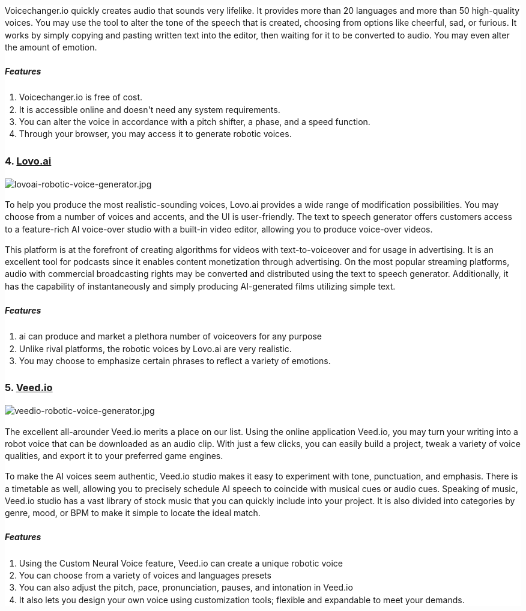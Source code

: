 Voicechanger.io quickly creates audio that sounds very lifelike. It provides more than 20 languages and more than 50 high-quality voices. You may use the tool to alter the tone of the speech that is created, choosing from options like cheerful, sad, or furious. It works by simply copying and pasting written text into the editor, then waiting for it to be converted to audio. You may even alter the amount of emotion.

##### Features

1. Voicechanger.io is free of cost.
2. It is accessible online and doesn't need any system requirements.
3. You can alter the voice in accordance with a pitch shifter, a phase, and a speed function.
4. Through your browser, you may access it to generate robotic voices.

### 4\. [Lovo.ai](https://lovo.ai/)

![lovoai-robotic-voice-generator.jpg](https://images.wondershare.com/virbo/images2023/virboai3/lovoai-robotic-voice-generator.jpg)

To help you produce the most realistic-sounding voices, Lovo.ai provides a wide range of modification possibilities. You may choose from a number of voices and accents, and the UI is user-friendly. The text to speech generator offers customers access to a feature-rich AI voice-over studio with a built-in video editor, allowing you to produce voice-over videos.

This platform is at the forefront of creating algorithms for videos with text-to-voiceover and for usage in advertising. It is an excellent tool for podcasts since it enables content monetization through advertising. On the most popular streaming platforms, audio with commercial broadcasting rights may be converted and distributed using the text to speech generator. Additionally, it has the capability of instantaneously and simply producing AI-generated films utilizing simple text.

##### Features

1. ai can produce and market a plethora number of voiceovers for any purpose
2. Unlike rival platforms, the robotic voices by Lovo.ai are very realistic.
3. You may choose to emphasize certain phrases to reflect a variety of emotions.

### 5\. [Veed.io](https://www.veed.io/tools/text-to-speech-video/ai-voice-generator)

![veedio-robotic-voice-generator.jpg](https://images.wondershare.com/virbo/images2023/virboai3/veedio-robotic-voice-generator.jpg)

The excellent all-arounder Veed.io merits a place on our list. Using the online application Veed.io, you may turn your writing into a robot voice that can be downloaded as an audio clip. With just a few clicks, you can easily build a project, tweak a variety of voice qualities, and export it to your preferred game engines.

To make the AI voices seem authentic, Veed.io studio makes it easy to experiment with tone, punctuation, and emphasis. There is a timetable as well, allowing you to precisely schedule AI speech to coincide with musical cues or audio cues. Speaking of music, Veed.io studio has a vast library of stock music that you can quickly include into your project. It is also divided into categories by genre, mood, or BPM to make it simple to locate the ideal match.

##### Features

1. Using the Custom Neural Voice feature, Veed.io can create a unique robotic voice
2. You can choose from a variety of voices and languages presets
3. You can also adjust the pitch, pace, pronunciation, pauses, and intonation in Veed.io
4. It also lets you design your own voice using customization tools; flexible and expandable to meet your demands.
